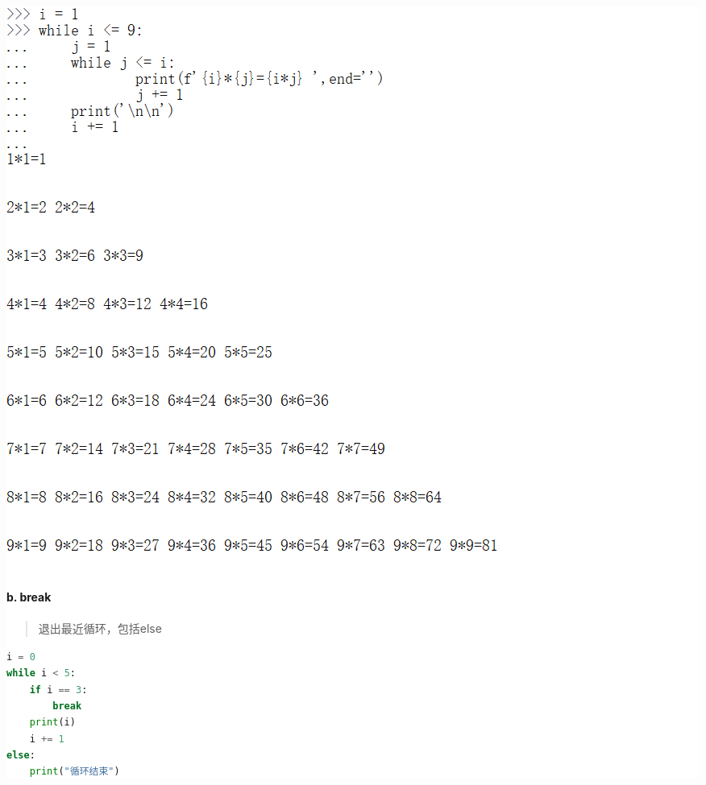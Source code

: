 ![image-20220812175035930](3.Python-运算符与流程控制/image-20220812175035930.png)

#### b. break

> 退出最近循环，包括else

```python
i = 0
while i < 5:
    if i == 3:
        break
    print(i)
    i += 1
else:
    print("循环结束")
```
